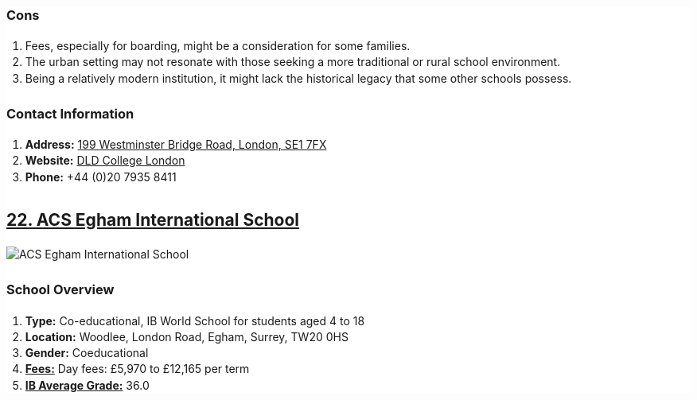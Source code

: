 <h3>Cons</h3>
<ol>
    <li>Fees, especially for boarding, might be a consideration for some families.</li>
    <li>The urban setting may not resonate with those seeking a more traditional or rural school environment.</li>
    <li>Being a relatively modern institution, it might lack the historical legacy that some other schools possess.</li>
</ol>

<h3>Contact Information</h3>
<ol>
    <li><strong>Address:</strong> <a href="https://www.google.com/maps?q=199+Westminster+Bridge+Road,+London,+SE1+7FX">199 Westminster Bridge Road, London, SE1 7FX</a></li>
    <li><strong>Website:</strong> <a href="https://www.dldcollege.co.uk">DLD College London</a></li>
    <li><strong>Phone:</strong> +44 (0)20 7935 8411</li>
</ol>


<h2><a href="https://www.acs-schools.com/egham" class="hover-underline-animation golden">22. ACS Egham International School</a></h2>
<img
    src="https://www.beyond-tutors.com/assets/img/insights/best-ib-schools/london/ACS-Egham-International-School@xs.webp"
    srcset="https://www.beyond-tutors.com/assets/img/insights/best-ib-schools/london/ACS-Egham-International-School@xs.webp 400w,
            https://www.beyond-tutors.com/assets/img/insights/best-ib-schools/london/ACS-Egham-International-School@sm.webp 768w,
            https://www.beyond-tutors.com/assets/img/insights/best-ib-schools/london/ACS-Egham-International-School@md.webp 992w,
            https://www.beyond-tutors.com/assets/img/insights/best-ib-schools/london/ACS-Egham-International-School@lg.webp 1200w,
            https://www.beyond-tutors.com/assets/img/insights/best-ib-schools/london/ACS-Egham-International-School@xl.webp 1600w"
    sizes="(max-width: 575px) 400px,
           (max-width: 767px) 768px,
           (max-width: 991px) 992px,
           (max-width: 1199px) 1200px,
           1600px"
    class="img-fluid"
    alt="ACS Egham International School"
    style="width: 60%;"
    loading="lazy"
/>


<h3>School Overview</h3>
<ol>
    <li><strong>Type:</strong> Co-educational, IB World School for students aged 4 to 18</li>
    <li><strong>Location:</strong> Woodlee, London Road, Egham, Surrey, TW20 0HS</li>
    <li><strong>Gender:</strong> Coeducational</li>
    <li><strong><a href="https://www.acs-schools.com/egham/admissions/fees">Fees:</a></strong> Day fees: £5,970 to £12,165 per term</li>
    <li><strong><a href="https://www.acs-schools.com/egham/exam-results-2022">IB Average Grade:</a></strong> 36.0</li>
</ol>
